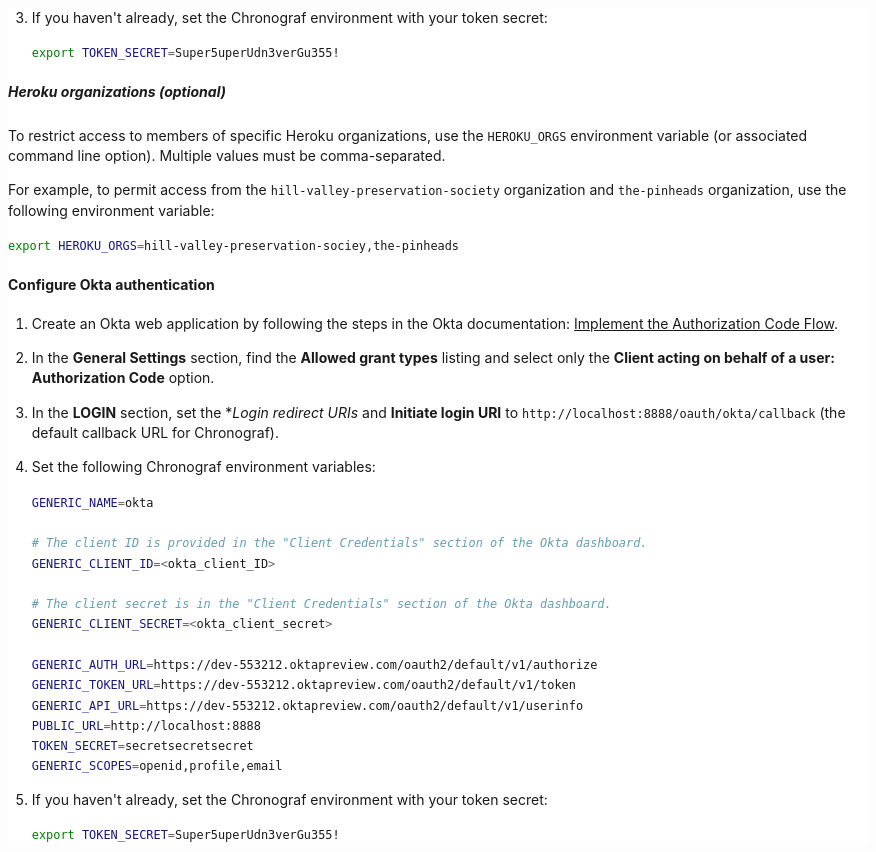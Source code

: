 3. If you haven't already, set the Chronograf environment with your token secret:

    ```sh
    export TOKEN_SECRET=Super5uperUdn3verGu355!
    ```

##### Heroku organizations (optional)

To restrict access to members of specific Heroku organizations,
use the `HEROKU_ORGS` environment variable (or associated command line option).
Multiple values must be comma-separated.

For example, to permit access from the `hill-valley-preservation-society` organization and `the-pinheads` organization,
use the following environment variable:

```sh
export HEROKU_ORGS=hill-valley-preservation-sociey,the-pinheads
```

#### Configure Okta authentication

1. Create an Okta web application by following the steps in the Okta documentation: [Implement the Authorization Code Flow](https://developer.okta.com/docs/guides/implement-auth-code/overview/).
  1. In the **General Settings** section, find the **Allowed grant types** listing and select
     only the **Client acting on behalf of a user:** **Authorization Code** option.
  2. In the **LOGIN** section, set the **Login redirect URIs* and **Initiate login URI** to `http://localhost:8888/oauth/okta/callback` (the default callback URL for Chronograf).

2. Set the following Chronograf environment variables:

    ```bash
    GENERIC_NAME=okta

    # The client ID is provided in the "Client Credentials" section of the Okta dashboard.
    GENERIC_CLIENT_ID=<okta_client_ID>

    # The client secret is in the "Client Credentials" section of the Okta dashboard.
    GENERIC_CLIENT_SECRET=<okta_client_secret>

    GENERIC_AUTH_URL=https://dev-553212.oktapreview.com/oauth2/default/v1/authorize
    GENERIC_TOKEN_URL=https://dev-553212.oktapreview.com/oauth2/default/v1/token
    GENERIC_API_URL=https://dev-553212.oktapreview.com/oauth2/default/v1/userinfo
    PUBLIC_URL=http://localhost:8888
    TOKEN_SECRET=secretsecretsecret
    GENERIC_SCOPES=openid,profile,email
    ```

3. If you haven't already, set the Chronograf environment with your token secret:

    ```sh
    export TOKEN_SECRET=Super5uperUdn3verGu355!
    ```
